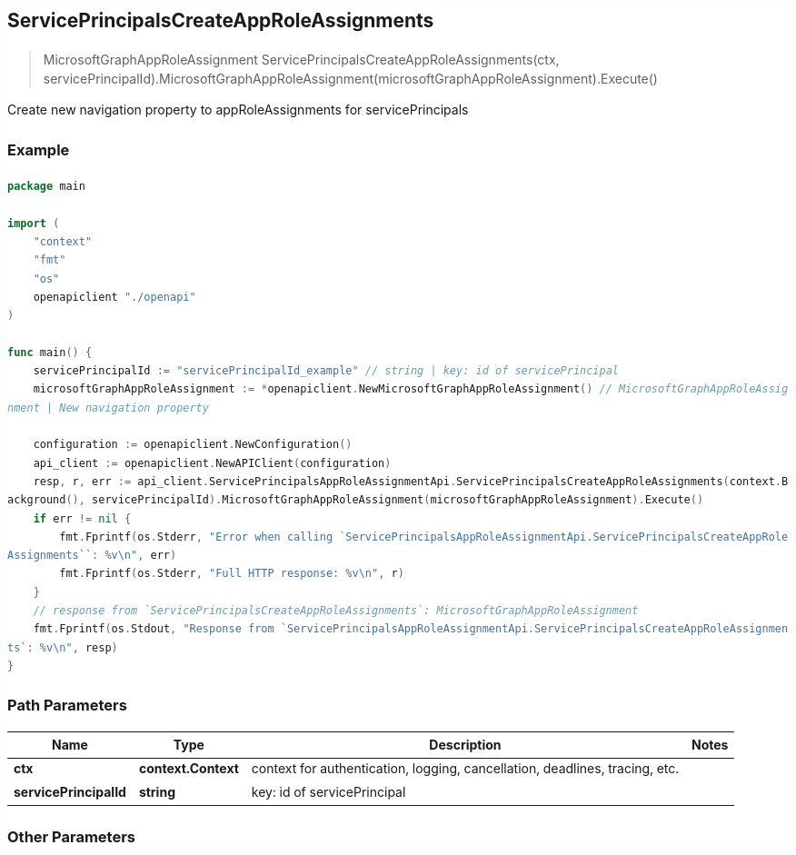 
## ServicePrincipalsCreateAppRoleAssignments

> MicrosoftGraphAppRoleAssignment ServicePrincipalsCreateAppRoleAssignments(ctx, servicePrincipalId).MicrosoftGraphAppRoleAssignment(microsoftGraphAppRoleAssignment).Execute()

Create new navigation property to appRoleAssignments for servicePrincipals



### Example

```go
package main

import (
    "context"
    "fmt"
    "os"
    openapiclient "./openapi"
)

func main() {
    servicePrincipalId := "servicePrincipalId_example" // string | key: id of servicePrincipal
    microsoftGraphAppRoleAssignment := *openapiclient.NewMicrosoftGraphAppRoleAssignment() // MicrosoftGraphAppRoleAssignment | New navigation property

    configuration := openapiclient.NewConfiguration()
    api_client := openapiclient.NewAPIClient(configuration)
    resp, r, err := api_client.ServicePrincipalsAppRoleAssignmentApi.ServicePrincipalsCreateAppRoleAssignments(context.Background(), servicePrincipalId).MicrosoftGraphAppRoleAssignment(microsoftGraphAppRoleAssignment).Execute()
    if err != nil {
        fmt.Fprintf(os.Stderr, "Error when calling `ServicePrincipalsAppRoleAssignmentApi.ServicePrincipalsCreateAppRoleAssignments``: %v\n", err)
        fmt.Fprintf(os.Stderr, "Full HTTP response: %v\n", r)
    }
    // response from `ServicePrincipalsCreateAppRoleAssignments`: MicrosoftGraphAppRoleAssignment
    fmt.Fprintf(os.Stdout, "Response from `ServicePrincipalsAppRoleAssignmentApi.ServicePrincipalsCreateAppRoleAssignments`: %v\n", resp)
}
```

### Path Parameters


Name | Type | Description  | Notes
------------- | ------------- | ------------- | -------------
**ctx** | **context.Context** | context for authentication, logging, cancellation, deadlines, tracing, etc.
**servicePrincipalId** | **string** | key: id of servicePrincipal | 

### Other Parameters
